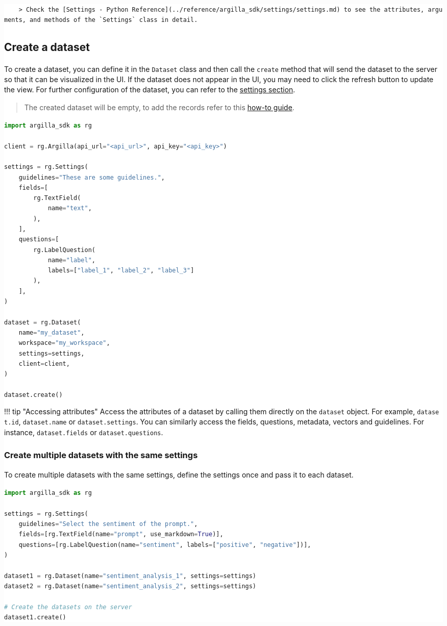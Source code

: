         > Check the [Settings - Python Reference](../reference/argilla_sdk/settings/settings.md) to see the attributes, arguments, and methods of the `Settings` class in detail.

## Create a dataset

To create a dataset, you can define it in the `Dataset` class and then call the `create` method that will send the dataset to the server so that it can be visualized in the UI. If the dataset does not appear in the UI, you may need to click the refresh button to update the view. For further configuration of the dataset, you can refer to the [settings section](#define-dataset-settings).

> The created dataset will be empty, to add the records refer to this [how-to guide](record.md).

```python
import argilla_sdk as rg

client = rg.Argilla(api_url="<api_url>", api_key="<api_key>")

settings = rg.Settings(
    guidelines="These are some guidelines.",
    fields=[
        rg.TextField(
            name="text",
        ),
    ],
    questions=[
        rg.LabelQuestion(
            name="label",
            labels=["label_1", "label_2", "label_3"]
        ),
    ],
)

dataset = rg.Dataset(
    name="my_dataset",
    workspace="my_workspace",
    settings=settings,
    client=client,
)

dataset.create()
```
!!! tip "Accessing attributes"
    Access the attributes of a dataset by calling them directly on the `dataset` object. For example, `dataset.id`, `dataset.name` or `dataset.settings`. You can similarly access the fields, questions, metadata, vectors and guidelines. For instance, `dataset.fields` or `dataset.questions`.

### Create multiple datasets with the same settings

To create multiple datasets with the same settings, define the settings once and pass it to each dataset.

```python
import argilla_sdk as rg

settings = rg.Settings(
    guidelines="Select the sentiment of the prompt.",
    fields=[rg.TextField(name="prompt", use_markdown=True)],
    questions=[rg.LabelQuestion(name="sentiment", labels=["positive", "negative"])],
)

dataset1 = rg.Dataset(name="sentiment_analysis_1", settings=settings)
dataset2 = rg.Dataset(name="sentiment_analysis_2", settings=settings)

# Create the datasets on the server
dataset1.create()
```